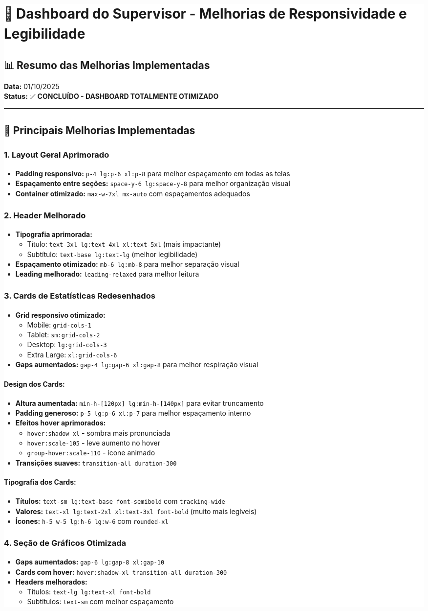 # 🎨 Dashboard do Supervisor - Melhorias de Responsividade e Legibilidade

## 📊 **Resumo das Melhorias Implementadas**

**Data:** 01/10/2025  
**Status:** ✅ **CONCLUÍDO - DASHBOARD TOTALMENTE OTIMIZADO**

---

## 🚀 **Principais Melhorias Implementadas**

### **1. Layout Geral Aprimorado**
- **Padding responsivo:** `p-4 lg:p-6 xl:p-8` para melhor espaçamento em todas as telas
- **Espaçamento entre seções:** `space-y-6 lg:space-y-8` para melhor organização visual
- **Container otimizado:** `max-w-7xl mx-auto` com espaçamentos adequados

### **2. Header Melhorado**
- **Tipografia aprimorada:**
  - Título: `text-3xl lg:text-4xl xl:text-5xl` (mais impactante)
  - Subtítulo: `text-base lg:text-lg` (melhor legibilidade)
- **Espaçamento otimizado:** `mb-6 lg:mb-8` para melhor separação visual
- **Leading melhorado:** `leading-relaxed` para melhor leitura

### **3. Cards de Estatísticas Redesenhados**
- **Grid responsivo otimizado:**
  - Mobile: `grid-cols-1`
  - Tablet: `sm:grid-cols-2`
  - Desktop: `lg:grid-cols-3`
  - Extra Large: `xl:grid-cols-6`
- **Gaps aumentados:** `gap-4 lg:gap-6 xl:gap-8` para melhor respiração visual

#### **Design dos Cards:**
- **Altura aumentada:** `min-h-[120px] lg:min-h-[140px]` para evitar truncamento
- **Padding generoso:** `p-5 lg:p-6 xl:p-7` para melhor espaçamento interno
- **Efeitos hover aprimorados:**
  - `hover:shadow-xl` - sombra mais pronunciada
  - `hover:scale-105` - leve aumento no hover
  - `group-hover:scale-110` - ícone animado
- **Transições suaves:** `transition-all duration-300`

#### **Tipografia dos Cards:**
- **Títulos:** `text-sm lg:text-base font-semibold` com `tracking-wide`
- **Valores:** `text-xl lg:text-2xl xl:text-3xl font-bold` (muito mais legíveis)
- **Ícones:** `h-5 w-5 lg:h-6 lg:w-6` com `rounded-xl`

### **4. Seção de Gráficos Otimizada**
- **Gaps aumentados:** `gap-6 lg:gap-8 xl:gap-10`
- **Cards com hover:** `hover:shadow-xl transition-all duration-300`
- **Headers melhorados:**
  - Títulos: `text-lg lg:text-xl font-bold`
  - Subtítulos: `text-sm` com melhor espaçamento
